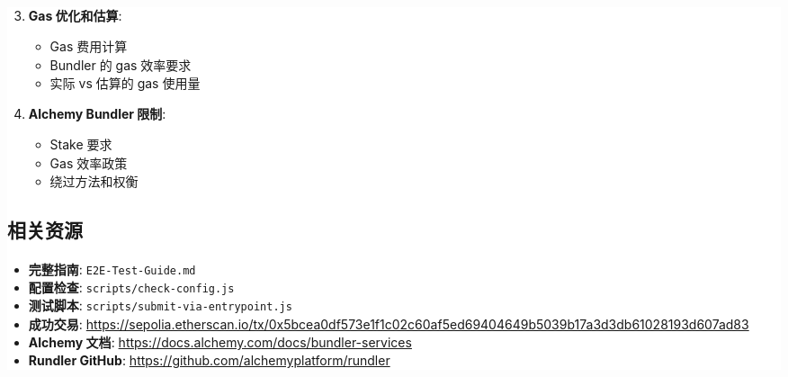 3. **Gas 优化和估算**:
   - Gas 费用计算
   - Bundler 的 gas 效率要求
   - 实际 vs 估算的 gas 使用量

4. **Alchemy Bundler 限制**:
   - Stake 要求
   - Gas 效率政策
   - 绕过方法和权衡

## 相关资源

- **完整指南**: `E2E-Test-Guide.md`
- **配置检查**: `scripts/check-config.js`
- **测试脚本**: `scripts/submit-via-entrypoint.js`
- **成功交易**: https://sepolia.etherscan.io/tx/0x5bcea0df573e1f1c02c60af5ed69404649b5039b17a3d3db61028193d607ad83
- **Alchemy 文档**: https://docs.alchemy.com/docs/bundler-services
- **Rundler GitHub**: https://github.com/alchemyplatform/rundler
